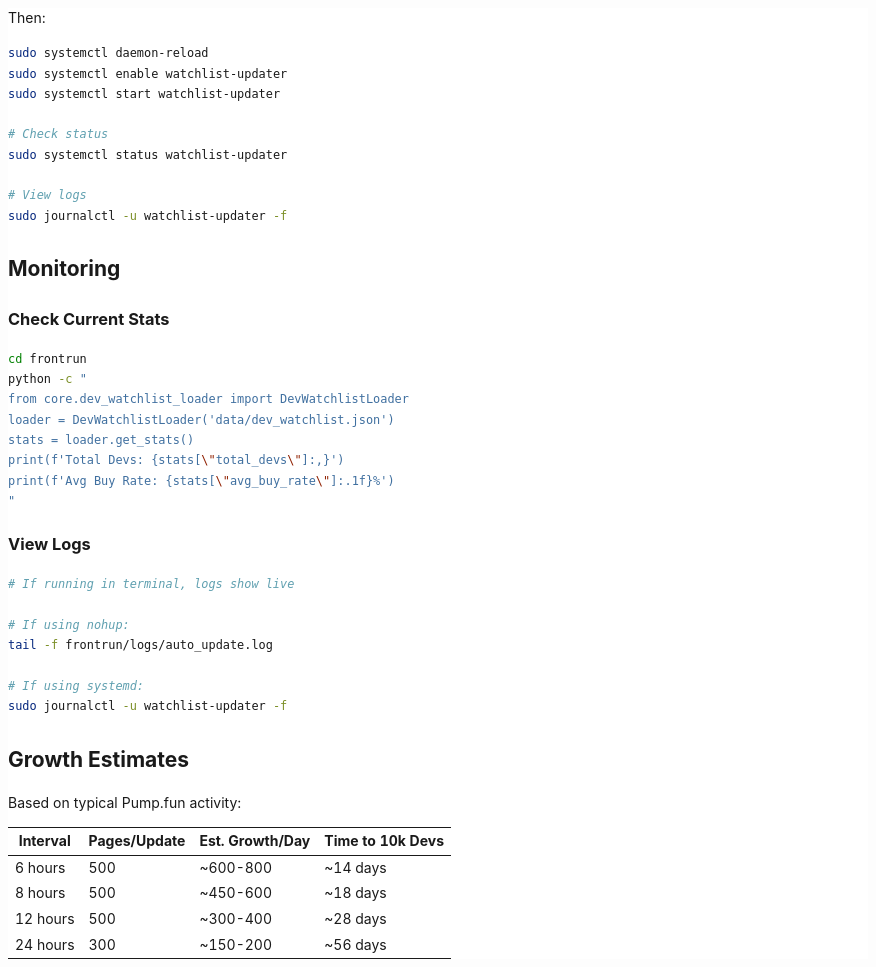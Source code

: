 Then:
```bash
sudo systemctl daemon-reload
sudo systemctl enable watchlist-updater
sudo systemctl start watchlist-updater

# Check status
sudo systemctl status watchlist-updater

# View logs
sudo journalctl -u watchlist-updater -f
```

## Monitoring

### Check Current Stats

```bash
cd frontrun
python -c "
from core.dev_watchlist_loader import DevWatchlistLoader
loader = DevWatchlistLoader('data/dev_watchlist.json')
stats = loader.get_stats()
print(f'Total Devs: {stats[\"total_devs\"]:,}')
print(f'Avg Buy Rate: {stats[\"avg_buy_rate\"]:.1f}%')
"
```

### View Logs

```bash
# If running in terminal, logs show live

# If using nohup:
tail -f frontrun/logs/auto_update.log

# If using systemd:
sudo journalctl -u watchlist-updater -f
```

## Growth Estimates

Based on typical Pump.fun activity:

| Interval | Pages/Update | Est. Growth/Day | Time to 10k Devs |
|----------|--------------|-----------------|------------------|
| 6 hours | 500 | ~600-800 | ~14 days |
| 8 hours | 500 | ~450-600 | ~18 days |
| 12 hours | 500 | ~300-400 | ~28 days |
| 24 hours | 300 | ~150-200 | ~56 days |
